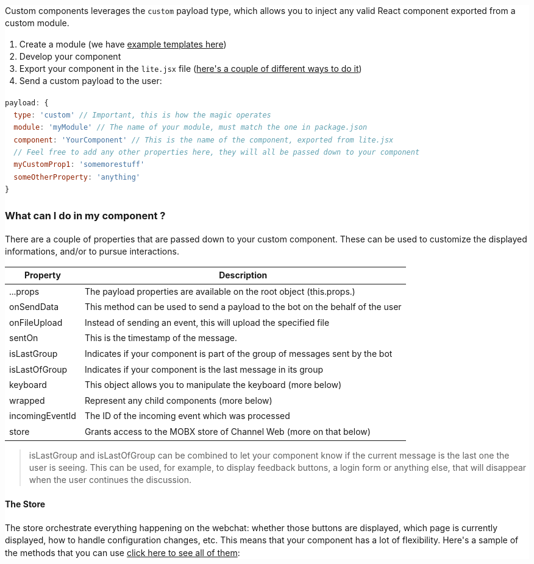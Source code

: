 Custom components leverages the `custom` payload type, which allows you to inject any valid React component exported from a custom module.

1. Create a module (we have [example templates here](https://github.com/botpress/botpress/tree/master/examples/module-templates))
2. Develop your component
3. Export your component in the `lite.jsx` file ([here's a couple of different ways to do it](https://github.com/botpress/botpress/blob/master/examples/custom-component/src/views/lite/index.jsx))
4. Send a custom payload to the user:

```js
payload: {
  type: 'custom' // Important, this is how the magic operates
  module: 'myModule' // The name of your module, must match the one in package.json
  component: 'YourComponent' // This is the name of the component, exported from lite.jsx
  // Feel free to add any other properties here, they will all be passed down to your component
  myCustomProp1: 'somemorestuff'
  someOtherProperty: 'anything'
}
```

### What can I do in my component ?

There are a couple of properties that are passed down to your custom component. These can be used to customize the displayed informations, and/or to pursue interactions.

| Property        | Description                                                                    |
| --------------- | ------------------------------------------------------------------------------ |
| ...props        | The payload properties are available on the root object (this.props.)          |
| onSendData      | This method can be used to send a payload to the bot on the behalf of the user |
| onFileUpload    | Instead of sending an event, this will upload the specified file               |
| sentOn          | This is the timestamp of the message.                                          |
| isLastGroup     | Indicates if your component is part of the group of messages sent by the bot   |
| isLastOfGroup   | Indicates if your component is the last message in its group                   |
| keyboard        | This object allows you to manipulate the keyboard (more below)                 |
| wrapped         | Represent any child components (more below)                                    |
| incomingEventId | The ID of the incoming event which was processed                               |
| store           | Grants access to the MOBX store of Channel Web (more on that below)            |

> isLastGroup and isLastOfGroup can be combined to let your component know if the current message is the last one the user is seeing. This can be used, for example, to display feedback buttons, a login form or anything else, that will disappear when the user continues the discussion.

#### The Store

The store orchestrate everything happening on the webchat: whether those buttons are displayed, which page is currently displayed, how to handle configuration changes, etc. This means that your component has a lot of flexibility. Here's a sample of the methods that you can use [click here to see all of them](https://github.com/botpress/botpress/tree/master/modules/channel-web/src/views/lite/store):
